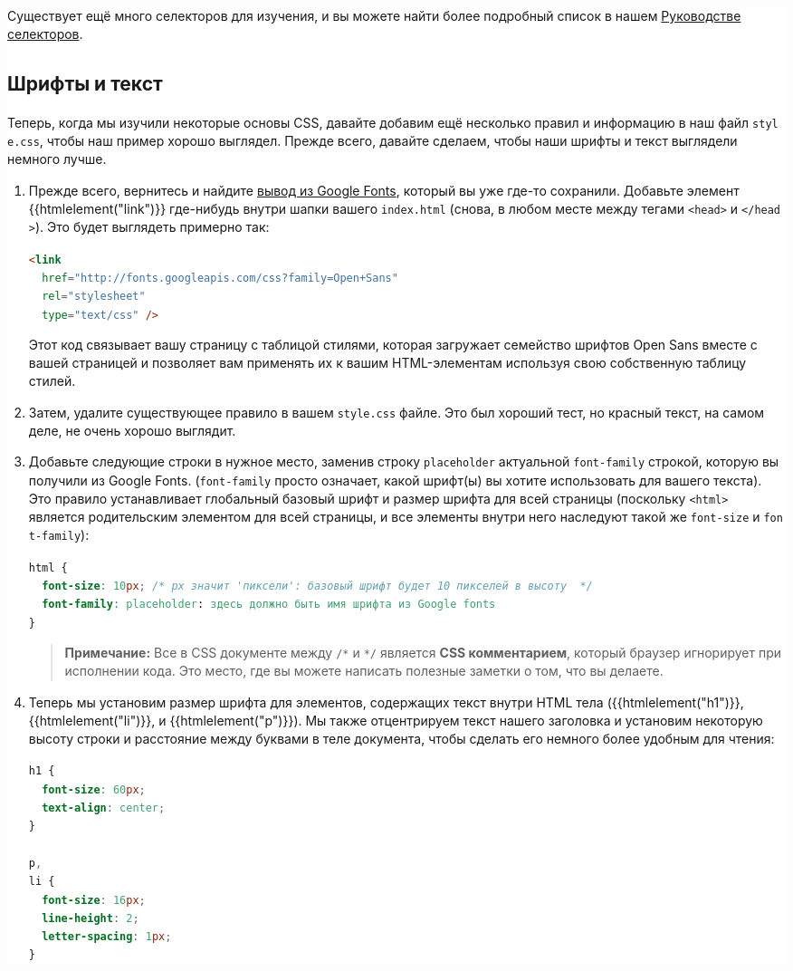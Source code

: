 Существует ещё много селекторов для изучения, и вы можете найти более подробный список в нашем [Руководстве селекторов](/ru/docs/Web/Guide/CSS/Getting_started/Selectors).

## Шрифты и текст

Теперь, когда мы изучили некоторые основы CSS, давайте добавим ещё несколько правил и информацию в наш файл `style.css`, чтобы наш пример хорошо выглядел. Прежде всего, давайте сделаем, чтобы наши шрифты и текст выглядели немного лучше.

1. Прежде всего, вернитесь и найдите [вывод из Google Fonts](/ru/docs/Learn/Getting_started_with_the_web/What_will_your_website_look_like), который вы уже где-то сохранили. Добавьте элемент {{htmlelement("link")}} где-нибудь внутри шапки вашего `index.html` (снова, в любом месте между тегами `<head>` и `</head>`). Это будет выглядеть примерно так:

   ```html
   <link
     href="http://fonts.googleapis.com/css?family=Open+Sans"
     rel="stylesheet"
     type="text/css" />
   ```

   Этот код связывает вашу страницу с таблицой стилями, которая загружает семейство шрифтов Open Sans вместе с вашей страницей и позволяет вам применять их к вашим HTML-элементам используя свою собственную таблицу стилей.

2. Затем, удалите существующее правило в вашем `style.css` файле. Это был хороший тест, но красный текст, на самом деле, не очень хорошо выглядит.
3. Добавьте следующие строки в нужное место, заменив строку `placeholder` актуальной `font-family` строкой, которую вы получили из Google Fonts. (`font-family` просто означает, какой шрифт(ы) вы хотите использовать для вашего текста). Это правило устанавливает глобальный базовый шрифт и размер шрифта для всей страницы (поскольку `<html>` является родительским элементом для всей страницы, и все элементы внутри него наследуют такой же `font-size` и `font-family`):

   ```css
   html {
     font-size: 10px; /* px значит 'пиксели': базовый шрифт будет 10 пикселей в высоту  */
     font-family: placeholder: здесь должно быть имя шрифта из Google fonts
   }
   ```

   > **Примечание:** Все в CSS документе между `/*` и `*/` является **CSS комментарием**, который браузер игнорирует при исполнении кода. Это место, где вы можете написать полезные заметки о том, что вы делаете.

4. Теперь мы установим размер шрифта для элементов, содержащих текст внутри HTML тела ({{htmlelement("h1")}}, {{htmlelement("li")}}, и {{htmlelement("p")}}). Мы также отцентрируем текст нашего заголовка и установим некоторую высоту строки и расстояние между буквами в теле документа, чтобы сделать его немного более удобным для чтения:

   ```css
   h1 {
     font-size: 60px;
     text-align: center;
   }

   p,
   li {
     font-size: 16px;
     line-height: 2;
     letter-spacing: 1px;
   }
   ```

